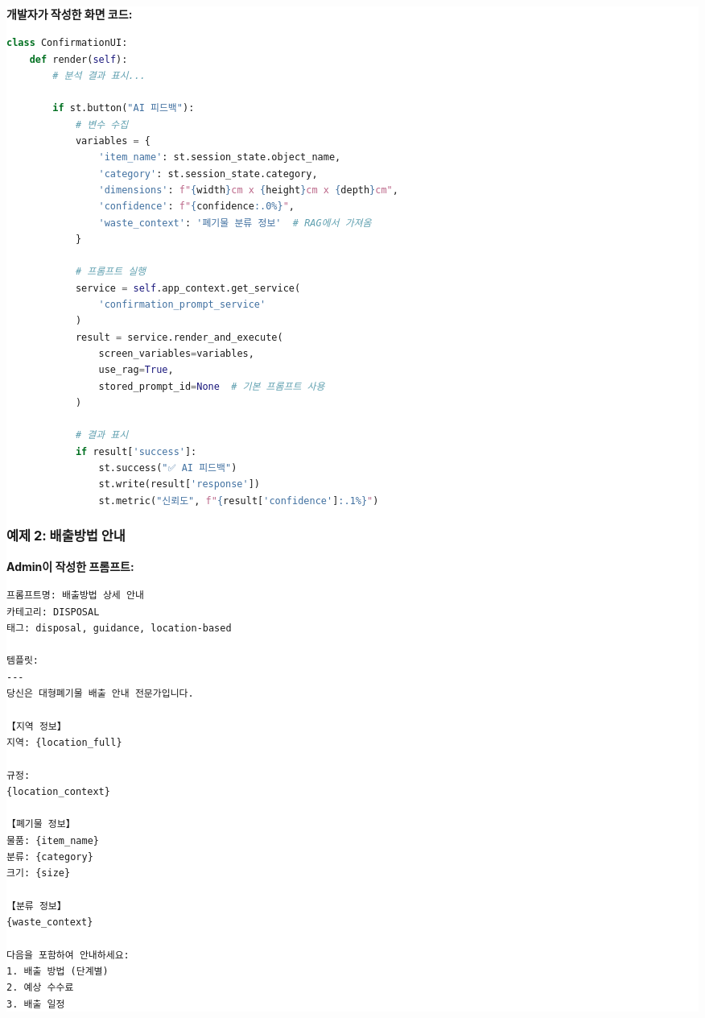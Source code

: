 **개발자가 작성한 화면 코드:**

```python
class ConfirmationUI:
    def render(self):
        # 분석 결과 표시...

        if st.button("AI 피드백"):
            # 변수 수집
            variables = {
                'item_name': st.session_state.object_name,
                'category': st.session_state.category,
                'dimensions': f"{width}cm x {height}cm x {depth}cm",
                'confidence': f"{confidence:.0%}",
                'waste_context': '폐기물 분류 정보'  # RAG에서 가져옴
            }

            # 프롬프트 실행
            service = self.app_context.get_service(
                'confirmation_prompt_service'
            )
            result = service.render_and_execute(
                screen_variables=variables,
                use_rag=True,
                stored_prompt_id=None  # 기본 프롬프트 사용
            )

            # 결과 표시
            if result['success']:
                st.success("✅ AI 피드백")
                st.write(result['response'])
                st.metric("신뢰도", f"{result['confidence']:.1%}")
```

### 예제 2: 배출방법 안내

**Admin이 작성한 프롬프트:**

```
프롬프트명: 배출방법 상세 안내
카테고리: DISPOSAL
태그: disposal, guidance, location-based

템플릿:
---
당신은 대형폐기물 배출 안내 전문가입니다.

【지역 정보】
지역: {location_full}

규정:
{location_context}

【폐기물 정보】
물품: {item_name}
분류: {category}
크기: {size}

【분류 정보】
{waste_context}

다음을 포함하여 안내하세요:
1. 배출 방법 (단계별)
2. 예상 수수료
3. 배출 일정
```